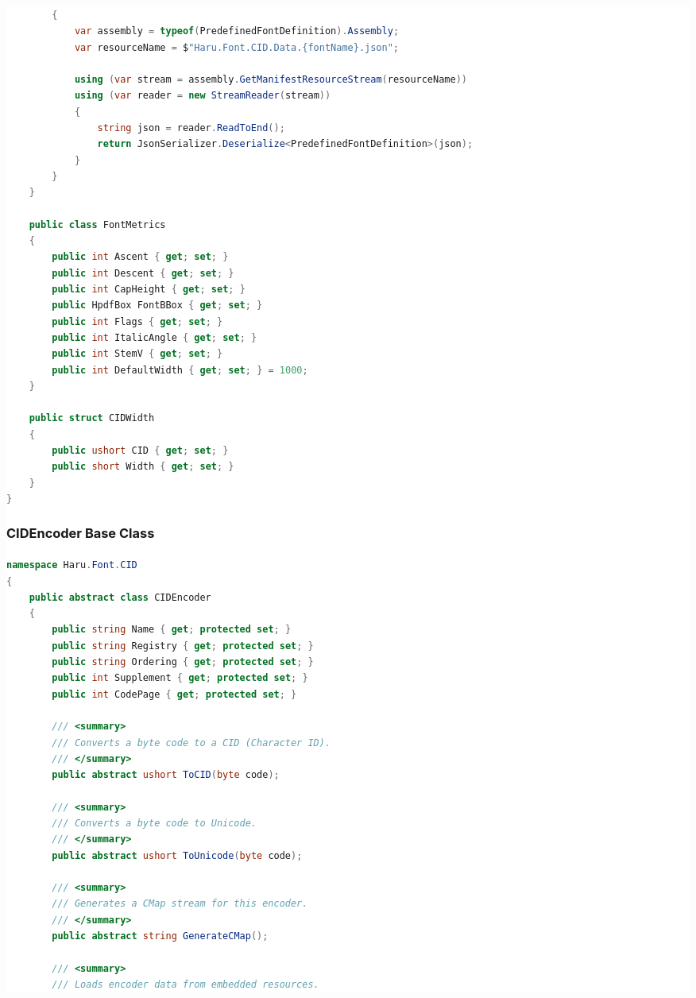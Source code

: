 ```csharp
        {
            var assembly = typeof(PredefinedFontDefinition).Assembly;
            var resourceName = $"Haru.Font.CID.Data.{fontName}.json";

            using (var stream = assembly.GetManifestResourceStream(resourceName))
            using (var reader = new StreamReader(stream))
            {
                string json = reader.ReadToEnd();
                return JsonSerializer.Deserialize<PredefinedFontDefinition>(json);
            }
        }
    }

    public class FontMetrics
    {
        public int Ascent { get; set; }
        public int Descent { get; set; }
        public int CapHeight { get; set; }
        public HpdfBox FontBBox { get; set; }
        public int Flags { get; set; }
        public int ItalicAngle { get; set; }
        public int StemV { get; set; }
        public int DefaultWidth { get; set; } = 1000;
    }

    public struct CIDWidth
    {
        public ushort CID { get; set; }
        public short Width { get; set; }
    }
}
```

### CIDEncoder Base Class

```csharp
namespace Haru.Font.CID
{
    public abstract class CIDEncoder
    {
        public string Name { get; protected set; }
        public string Registry { get; protected set; }
        public string Ordering { get; protected set; }
        public int Supplement { get; protected set; }
        public int CodePage { get; protected set; }

        /// <summary>
        /// Converts a byte code to a CID (Character ID).
        /// </summary>
        public abstract ushort ToCID(byte code);

        /// <summary>
        /// Converts a byte code to Unicode.
        /// </summary>
        public abstract ushort ToUnicode(byte code);

        /// <summary>
        /// Generates a CMap stream for this encoder.
        /// </summary>
        public abstract string GenerateCMap();

        /// <summary>
        /// Loads encoder data from embedded resources.
```